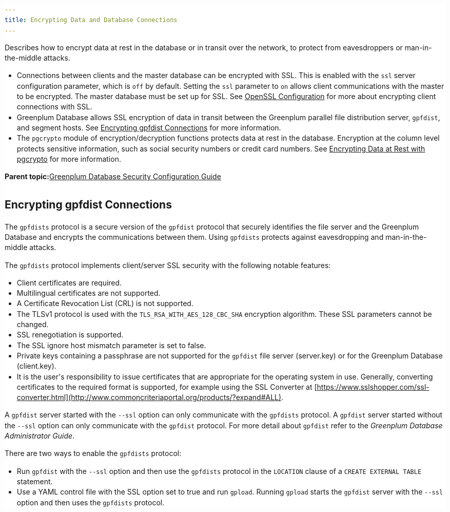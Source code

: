 ```yaml
---
title: Encrypting Data and Database Connections 
---
```


Describes how to encrypt data at rest in the database or in transit over the network, to protect from eavesdroppers or man-in-the-middle attacks.

-   Connections between clients and the master database can be encrypted with SSL. This is enabled with the `ssl` server configuration parameter, which is `off` by default. Setting the `ssl` parameter to `on` allows client communications with the master to be encrypted. The master database must be set up for SSL. See [OpenSSL Configuration](Authenticate.html#openssl_config) for more about encrypting client connections with SSL.
-   Greenplum Database allows SSL encryption of data in transit between the Greenplum parallel file distribution server, `gpfdist`, and segment hosts. See [Encrypting gpfdist Connections](#gpfdist_connections) for more information. 
-   The `pgcrypto` module of encryption/decryption functions protects data at rest in the database. Encryption at the column level protects sensitive information, such as social security numbers or credit card numbers. See [Encrypting Data at Rest with pgcrypto](#pgcrypto) for more information.

**Parent topic:**[Greenplum Database Security Configuration Guide](../topics/preface.html)

## <a id="gpfdist_connections"></a>Encrypting gpfdist Connections 

The `gpfdists` protocol is a secure version of the `gpfdist` protocol that securely identifies the file server and the Greenplum Database and encrypts the communications between them. Using `gpfdists` protects against eavesdropping and man-in-the-middle attacks.

The `gpfdists` protocol implements client/server SSL security with the following notable features:

-   Client certificates are required.
-   Multilingual certificates are not supported.
-   A Certificate Revocation List \(CRL\) is not supported.
-   The TLSv1 protocol is used with the `TLS_RSA_WITH_AES_128_CBC_SHA` encryption algorithm. These SSL parameters cannot be changed.
-   SSL renegotiation is supported.
-   The SSL ignore host mismatch parameter is set to false.
-   Private keys containing a passphrase are not supported for the `gpfdist` file server \(server.key\) or for the Greenplum Database \(client.key\).
-   It is the user's responsibility to issue certificates that are appropriate for the operating system in use. Generally, converting certificates to the required format is supported, for example using the SSL Converter at [https://www.sslshopper.com/ssl-converter.html](http://www.commoncriteriaportal.org/products/?expand#ALL).

A `gpfdist` server started with the `--ssl` option can only communicate with the `gpfdists` protocol. A `gpfdist` server started without the `--ssl` option can only communicate with the `gpfdist` protocol. For more detail about `gpfdist` refer to the *Greenplum Database Administrator Guide*.

There are two ways to enable the `gpfdists` protocol:

-   Run `gpfdist` with the `--ssl` option and then use the `gpfdists` protocol in the `LOCATION` clause of a `CREATE EXTERNAL TABLE` statement.
-   Use a YAML control file with the SSL option set to true and run `gpload`. Running `gpload` starts the `gpfdist` server with the `--ssl` option and then uses the `gpfdists` protocol.
